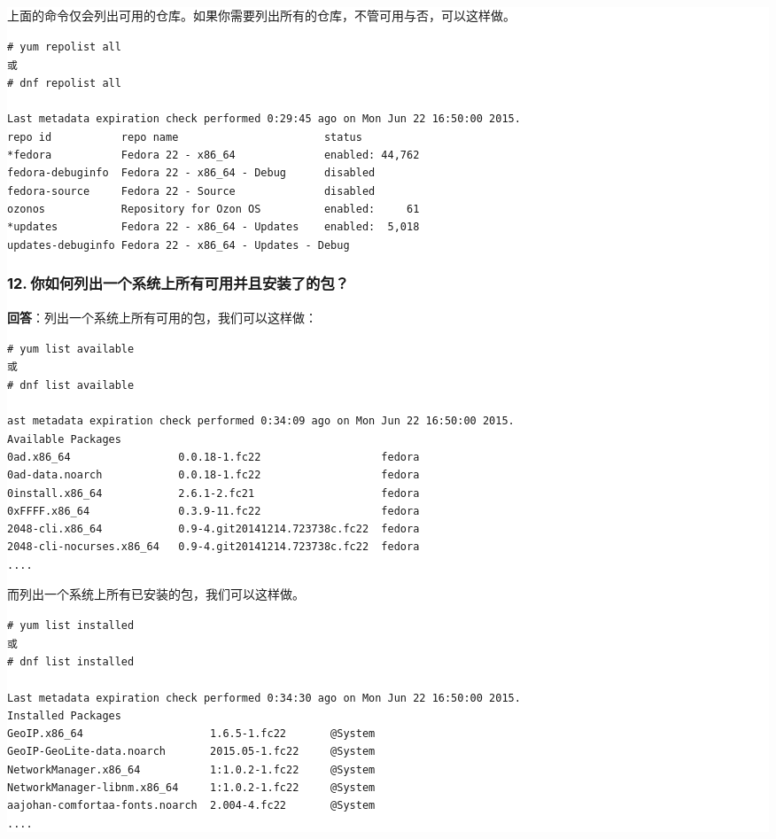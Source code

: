上面的命令仅会列出可用的仓库。如果你需要列出所有的仓库，不管可用与否，可以这样做。

    # yum repolist all
    或
    # dnf repolist all
    
    Last metadata expiration check performed 0:29:45 ago on Mon Jun 22 16:50:00 2015.
    repo id           repo name                       status
    *fedora           Fedora 22 - x86_64              enabled: 44,762
    fedora-debuginfo  Fedora 22 - x86_64 - Debug      disabled
    fedora-source     Fedora 22 - Source              disabled
    ozonos            Repository for Ozon OS          enabled:     61
    *updates          Fedora 22 - x86_64 - Updates    enabled:  5,018
    updates-debuginfo Fedora 22 - x86_64 - Updates - Debug

### 12. 你如何列出一个系统上所有可用并且安装了的包？ ###

**回答**：列出一个系统上所有可用的包，我们可以这样做：

    # yum list available
    或
    # dnf list available
    
    ast metadata expiration check performed 0:34:09 ago on Mon Jun 22 16:50:00 2015.
    Available Packages
    0ad.x86_64                 0.0.18-1.fc22                   fedora 
    0ad-data.noarch            0.0.18-1.fc22                   fedora 
    0install.x86_64            2.6.1-2.fc21                    fedora 
    0xFFFF.x86_64              0.3.9-11.fc22                   fedora 
    2048-cli.x86_64            0.9-4.git20141214.723738c.fc22  fedora 
    2048-cli-nocurses.x86_64   0.9-4.git20141214.723738c.fc22  fedora 
    ....

而列出一个系统上所有已安装的包，我们可以这样做。

    # yum list installed
    或
    # dnf list installed
    
    Last metadata expiration check performed 0:34:30 ago on Mon Jun 22 16:50:00 2015.
    Installed Packages
    GeoIP.x86_64                    1.6.5-1.fc22       @System
    GeoIP-GeoLite-data.noarch       2015.05-1.fc22     @System
    NetworkManager.x86_64           1:1.0.2-1.fc22     @System
    NetworkManager-libnm.x86_64     1:1.0.2-1.fc22     @System
    aajohan-comfortaa-fonts.noarch  2.004-4.fc22       @System
    ....
